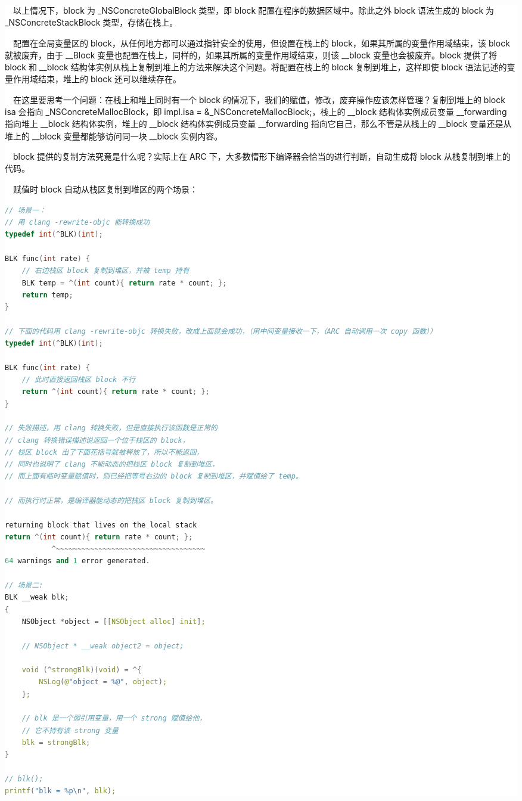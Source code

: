 &emsp;以上情况下，block 为 \_NSConcreteGlobalBlock 类型，即 block 配置在程序的数据区域中。除此之外 block 语法生成的 block 为 \_NSConcreteStackBlock 类型，存储在栈上。

&emsp;配置在全局变量区的 block，从任何地方都可以通过指针安全的使用，但设置在栈上的 block，如果其所属的变量作用域结束，该 block 就被废弃，由于 \_\_Block 变量也配置在栈上，同样的，如果其所属的变量作用域结束，则该 \_\_block 变量也会被废弃。block 提供了将 block 和 \_\_block 结构体实例从栈上复制到堆上的方法来解决这个问题。将配置在栈上的 block 复制到堆上，这样即使 block 语法记述的变量作用域结束，堆上的 block 还可以继续存在。

&emsp;在这里要思考一个问题：在栈上和堆上同时有一个 block 的情况下，我们的赋值，修改，废弃操作应该怎样管理？复制到堆上的 block isa 会指向 \_NSConcreteMallocBlock，即 impl.isa = &_NSConcreteMallocBlock;，栈上的 \_\_block 结构体实例成员变量 \_\_forwarding 指向堆上 \_\_block 结构体实例，堆上的 \_\_block 结构体实例成员变量 \_\_forwarding 指向它自己，那么不管是从栈上的 \_\_block 变量还是从堆上的 \_\_block 变量都能够访问同一块 \_\_block 实例内容。

&emsp;block 提供的复制方法究竟是什么呢？实际上在 ARC 下，大多数情形下编译器会恰当的进行判断，自动生成将 block 从栈复制到堆上的代码。

&emsp;赋值时 block 自动从栈区复制到堆区的两个场景：
```c++
// 场景一：
// 用 clang -rewrite-objc 能转换成功
typedef int(^BLK)(int);

BLK func(int rate) {
    // 右边栈区 block 复制到堆区，并被 temp 持有
    BLK temp = ^(int count){ return rate * count; };
    return temp;
}

// 下面的代码用 clang -rewrite-objc 转换失败，改成上面就会成功，（用中间变量接收一下，（ARC 自动调用一次 copy 函数））
typedef int(^BLK)(int);

BLK func(int rate) {
    // 此时直接返回栈区 block 不行 
    return ^(int count){ return rate * count; };
}

// 失败描述，用 clang 转换失败，但是直接执行该函数是正常的
// clang 转换错误描述说返回一个位于栈区的 block，
// 栈区 block 出了下面花括号就被释放了，所以不能返回，
// 同时也说明了 clang 不能动态的把栈区 block 复制到堆区，
// 而上面有临时变量赋值时，则已经把等号右边的 block 复制到堆区，并赋值给了 temp。

// 而执行时正常，是编译器能动态的把栈区 block 复制到堆区。

returning block that lives on the local stack
return ^(int count){ return rate * count; };
           ^~~~~~~~~~~~~~~~~~~~~~~~~~~~~~~~~~~~
64 warnings and 1 error generated.

// 场景二:
BLK __weak blk;
{
    NSObject *object = [[NSObject alloc] init];
    
    // NSObject * __weak object2 = object;
    
    void (^strongBlk)(void) = ^{
        NSLog(@"object = %@", object);
    };
    
    // blk 是一个弱引用变量，用一个 strong 赋值给他，
    // 它不持有该 strong 变量
    blk = strongBlk;
}

// blk();
printf("blk = %p\n", blk);

```